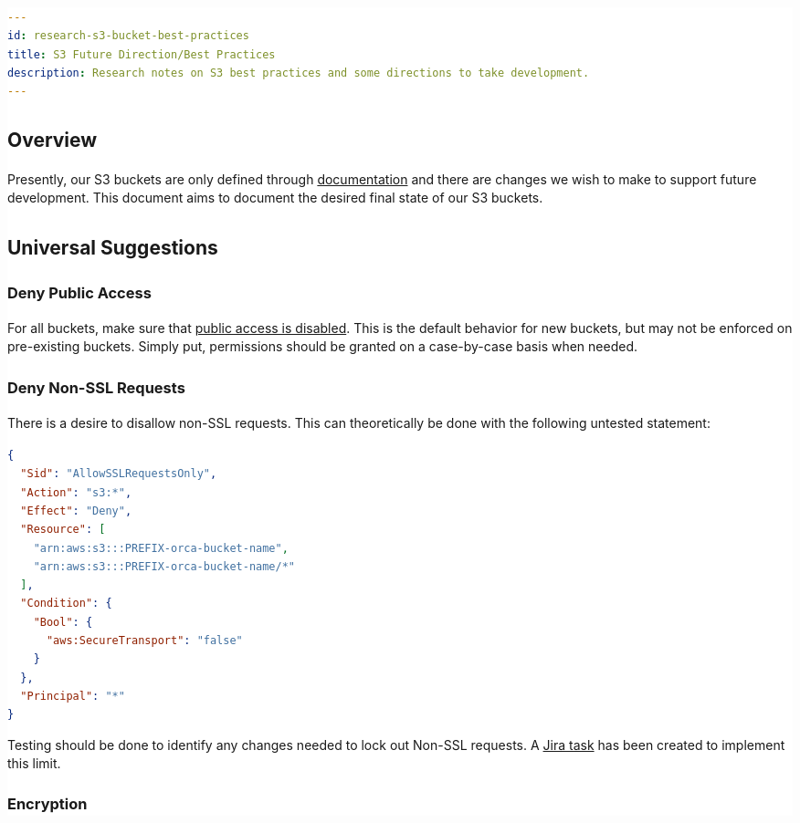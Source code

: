 ```yaml
---
id: research-s3-bucket-best-practices
title: S3 Future Direction/Best Practices
description: Research notes on S3 best practices and some directions to take development.
---
```


## Overview

Presently, our S3 buckets are only defined through [documentation](../deployment-guide/creating-orca-glacier-bucket.md) and there are changes we wish to make to support future development.
This document aims to document the desired final state of our S3 buckets.

## Universal Suggestions

### Deny Public Access

For all buckets, make sure that [public access is disabled](https://docs.aws.amazon.com/AmazonS3/latest/userguide/access-control-block-public-access.html).
This is the default behavior for new buckets, but may not be enforced on pre-existing buckets.
Simply put, permissions should be granted on a case-by-case basis when needed.

### Deny Non-SSL Requests

There is a desire to disallow non-SSL requests. This can theoretically be done with the following untested statement:
```json
{
  "Sid": "AllowSSLRequestsOnly",
  "Action": "s3:*",
  "Effect": "Deny",
  "Resource": [
    "arn:aws:s3:::PREFIX-orca-bucket-name",
    "arn:aws:s3:::PREFIX-orca-bucket-name/*"
  ],
  "Condition": {
    "Bool": {
      "aws:SecureTransport": "false"
    }
  },
  "Principal": "*"
}
```

Testing should be done to identify any changes needed to lock out Non-SSL requests.
A [Jira task](https://bugs.earthdata.nasa.gov/browse/ORCA-452) has been created to implement this limit.

### Encryption

